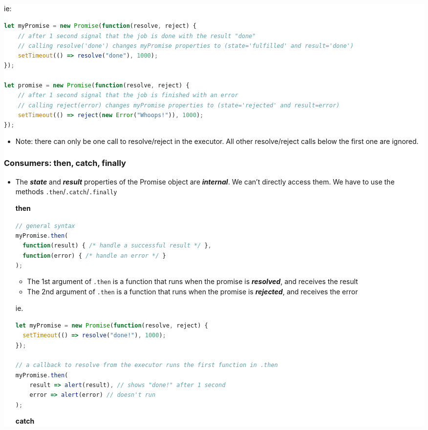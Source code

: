 ie:

```js
let myPromise = new Promise(function(resolve, reject) {
    // after 1 second signal that the job is done with the result "done"
    // calling resolve('done') changes myPromise properties to (state='fulfilled' and result='done')
    setTimeout(() => resolve("done"), 1000);
});

let promise = new Promise(function(resolve, reject) {
    // after 1 second signal that the job is finished with an error
	// calling reject(error) changes myPromise properties to (state='rejected' and result=error)
    setTimeout(() => reject(new Error("Whoops!")), 1000);
});
```

* Note: there can only be one call to resolve/reject in the executor. All other resolve/reject calls below the first one are ignored.

### Consumers: then, catch, finally

*   The _**state**_ and _**result**_ properties of the Promise object are _**internal**_. We can’t directly access them. We have to use the methods `.then`/`.catch`/`.finally`

    **then**

    ```js
    // general syntax
    myPromise.then(
      function(result) { /* handle a successful result */ },
      function(error) { /* handle an error */ }
    );
    ```

    * The 1st argument of `.then` is a function that runs when the promise is _**resolved**_, and receives the result
    * The 2nd argument of `.then` is a function that runs when the promise is _**rejected**_, and receives the error

    ie.

    ```js
    let myPromise = new Promise(function(resolve, reject) {
      setTimeout(() => resolve("done!"), 1000);
    });

    // a callback to resolve from the executor runs the first function in .then
    myPromise.then(
        result => alert(result), // shows "done!" after 1 second
        error => alert(error) // doesn't run
    );
    ```

    **catch**
